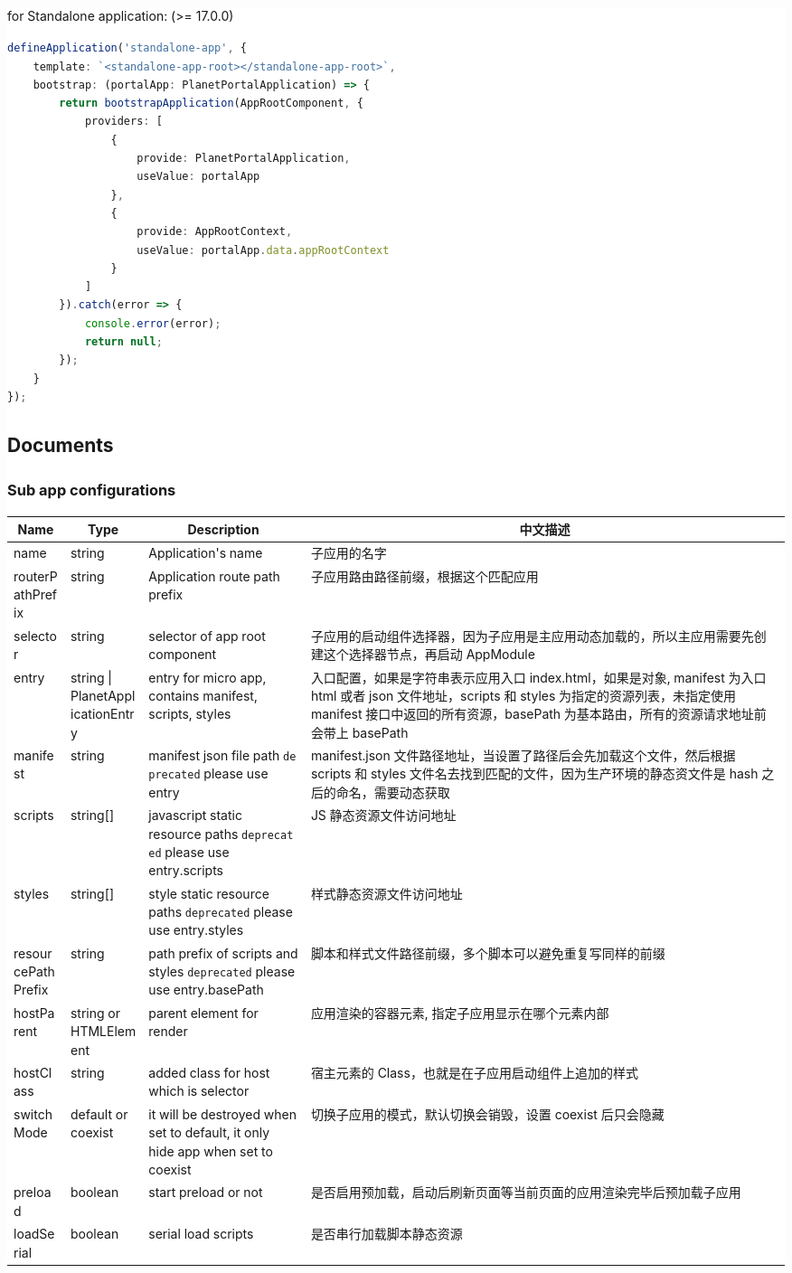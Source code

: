 for Standalone application: (>= 17.0.0)

```ts
defineApplication('standalone-app', {
    template: `<standalone-app-root></standalone-app-root>`,
    bootstrap: (portalApp: PlanetPortalApplication) => {
        return bootstrapApplication(AppRootComponent, {
            providers: [
                {
                    provide: PlanetPortalApplication,
                    useValue: portalApp
                },
                {
                    provide: AppRootContext,
                    useValue: portalApp.data.appRootContext
                }
            ]
        }).catch(error => {
            console.error(error);
            return null;
        });
    }
});
```

## Documents

### Sub app configurations

| Name  | Type  | Description   | 中文描述   |
| ------- | -------- | ----------| -------------- |
| name      | string  | Application's name   | 子应用的名字  |
| routerPathPrefix   | string   | Application route path prefix | 子应用路由路径前缀，根据这个匹配应用 |
| selector           | string                | selector of app root component  | 子应用的启动组件选择器，因为子应用是主应用动态加载的，所以主应用需要先创建这个选择器节点，再启动 AppModule  |
| entry    | string \| PlanetApplicationEntry   | entry for micro app, contains manifest, scripts, styles | 入口配置，如果是字符串表示应用入口 index.html，如果是对象, manifest 为入口 html 或者 json 文件地址，scripts 和 styles 为指定的资源列表，未指定使用 manifest 接口中返回的所有资源，basePath 为基本路由，所有的资源请求地址前会带上 basePath  |
| manifest    | string   | manifest json file path `deprecated` please use entry | manifest.json 文件路径地址，当设置了路径后会先加载这个文件，然后根据 scripts 和 styles 文件名去找到匹配的文件，因为生产环境的静态资文件是 hash 之后的命名，需要动态获取 |
| scripts     | string[]     | javascript static resource paths `deprecated` please use entry.scripts  | JS 静态资源文件访问地址  |
| styles      | string[]     | style static resource paths `deprecated` please use entry.styles  | 样式静态资源文件访问地址  |
| resourcePathPrefix | string | path prefix of scripts and styles `deprecated` please use entry.basePath | 脚本和样式文件路径前缀，多个脚本可以避免重复写同样的前缀  |
| hostParent | string or HTMLElement | parent element for render | 应用渲染的容器元素, 指定子应用显示在哪个元素内部 |
| hostClass | string | added class for host which is selector | 宿主元素的 Class，也就是在子应用启动组件上追加的样式 |
| switchMode   | default or coexist  | it will be destroyed when set to default, it only hide app when set to coexist | 切换子应用的模式，默认切换会销毁，设置 coexist 后只会隐藏 |
| preload  | boolean   | start preload or not  | 是否启用预加载，启动后刷新页面等当前页面的应用渲染完毕后预加载子应用 |
| loadSerial   | boolean | serial load scripts                                                            | 是否串行加载脚本静态资源  |
